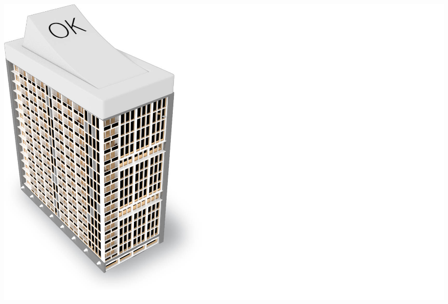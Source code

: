 <img src="./images-md/Switch%20building.jpg" width="45.0%" align="left"><br />
<img src="./images-md/space.png" width="100%" height="1px"><br />
